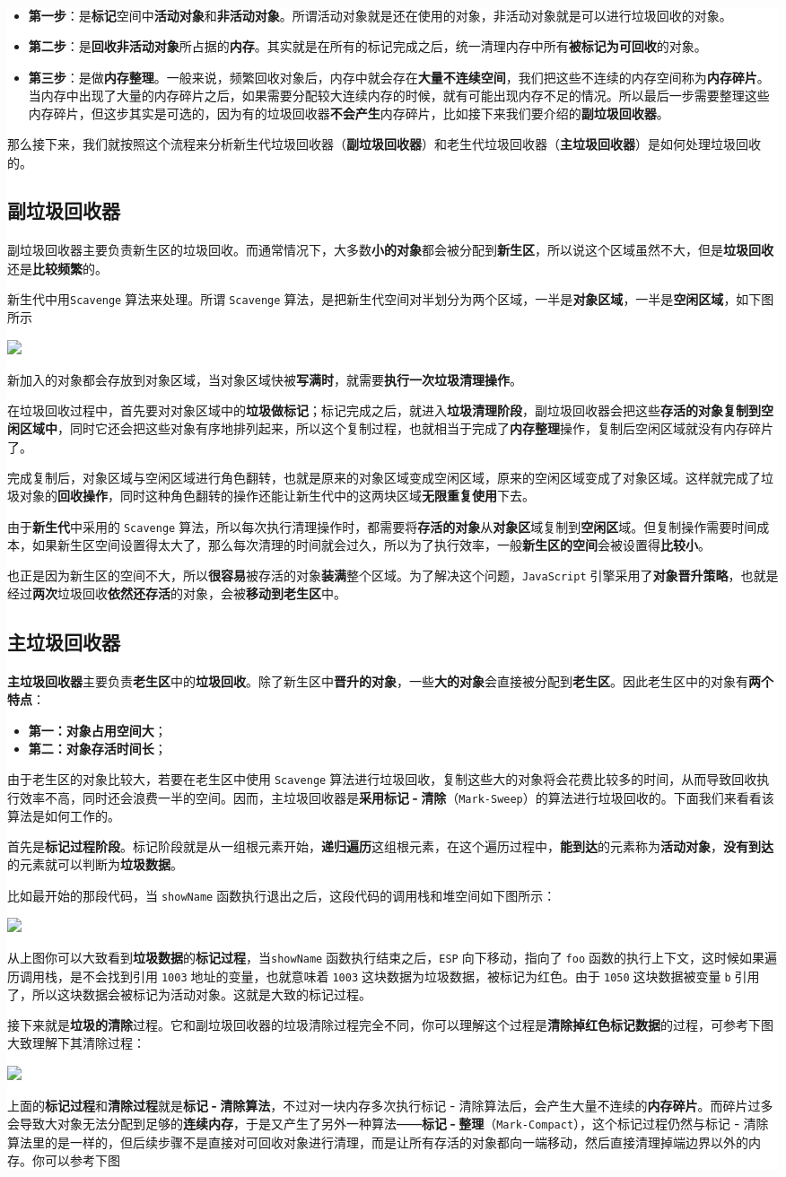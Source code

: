 * **第一步**：是**标记**空间中**活动对象**和**非活动对象**。所谓活动对象就是还在使用的对象，非活动对象就是可以进行垃圾回收的对象。

* **第二步**：是**回收非活动对象**所占据的**内存**。其实就是在所有的标记完成之后，统一清理内存中所有**被标记为可回收**的对象。

* **第三步**：是做**内存整理**。一般来说，频繁回收对象后，内存中就会存在**大量不连续空间**，我们把这些不连续的内存空间称为**内存碎片**。当内存中出现了大量的内存碎片之后，如果需要分配较大连续内存的时候，就有可能出现内存不足的情况。所以最后一步需要整理这些内存碎片，但这步其实是可选的，因为有的垃圾回收器**不会产生**内存碎片，比如接下来我们要介绍的**副垃圾回收器**。

那么接下来，我们就按照这个流程来分析新生代垃圾回收器（**副垃圾回收器**）和老生代垃圾回收器（**主垃圾回收器**）是如何处理垃圾回收的。

## 副垃圾回收器

副垃圾回收器主要负责新生区的垃圾回收。而通常情况下，大多数**小的对象**都会被分配到**新生区**，所以说这个区域虽然不大，但是**垃圾回收**还是**比较频繁**的。

新生代中用`Scavenge` 算法来处理。所谓 `Scavenge` 算法，是把新生代空间对半划分为两个区域，一半是**对象区域**，一半是**空闲区域**，如下图所示

![](http://ahuntsun.gitee.io/blogimagebed/img/browser/part3/ls13/4.png)

新加入的对象都会存放到对象区域，当对象区域快被**写满时**，就需要**执行一次垃圾清理操作**。

在垃圾回收过程中，首先要对对象区域中的**垃圾做标记**；标记完成之后，就进入**垃圾清理阶段**，副垃圾回收器会把这些**存活的对象复制到空闲区域中**，同时它还会把这些对象有序地排列起来，所以这个复制过程，也就相当于完成了**内存整理**操作，复制后空闲区域就没有内存碎片了。

完成复制后，对象区域与空闲区域进行角色翻转，也就是原来的对象区域变成空闲区域，原来的空闲区域变成了对象区域。这样就完成了垃圾对象的**回收操作**，同时这种角色翻转的操作还能让新生代中的这两块区域**无限重复使用**下去。

由于**新生代**中采用的 `Scavenge` 算法，所以每次执行清理操作时，都需要将**存活的对象**从**对象区**域复制到**空闲区**域。但复制操作需要时间成本，如果新生区空间设置得太大了，那么每次清理的时间就会过久，所以为了执行效率，一般**新生区的空间**会被设置得**比较小**。

也正是因为新生区的空间不大，所以**很容易**被存活的对象**装满**整个区域。为了解决这个问题，`JavaScript` 引擎采用了**对象晋升策略**，也就是经过**两次**垃圾回收**依然还存活**的对象，会被**移动到老生区**中。

## 主垃圾回收器

**主垃圾回收器**主要负责**老生区**中的**垃圾回收**。除了新生区中**晋升的对象**，一些**大的对象**会直接被分配到**老生区**。因此老生区中的对象有**两个特点**：

* **第一：**对象占用**空间大**；
* **第二：**对象存活**时间长**；

由于老生区的对象比较大，若要在老生区中使用 `Scavenge` 算法进行垃圾回收，复制这些大的对象将会花费比较多的时间，从而导致回收执行效率不高，同时还会浪费一半的空间。因而，主垃圾回收器是**采用标记 - 清除**（`Mark-Sweep`）的算法进行垃圾回收的。下面我们来看看该算法是如何工作的。

首先是**标记过程阶段**。标记阶段就是从一组根元素开始，**递归遍历**这组根元素，在这个遍历过程中，**能到达**的元素称为**活动对象**，**没有到达**的元素就可以判断为**垃圾数据**。

比如最开始的那段代码，当 `showName` 函数执行退出之后，这段代码的调用栈和堆空间如下图所示：


![](http://ahuntsun.gitee.io/blogimagebed/img/browser/part3/ls13/5.png)

从上图你可以大致看到**垃圾数据**的**标记过程**，当`showName` 函数执行结束之后，`ESP` 向下移动，指向了 `foo` 函数的执行上下文，这时候如果遍历调用栈，是不会找到引用 `1003` 地址的变量，也就意味着 `1003` 这块数据为垃圾数据，被标记为红色。由于 `1050` 这块数据被变量 `b` 引用了，所以这块数据会被标记为活动对象。这就是大致的标记过程。

接下来就是**垃圾的清除**过程。它和副垃圾回收器的垃圾清除过程完全不同，你可以理解这个过程是**清除掉红色标记数据**的过程，可参考下图大致理解下其清除过程：

![](http://ahuntsun.gitee.io/blogimagebed/img/browser/part3/ls13/6.png)

上面的**标记过程**和**清除过程**就是**标记 - 清除算法**，不过对一块内存多次执行标记 - 清除算法后，会产生大量不连续的**内存碎片**。而碎片过多会导致大对象无法分配到足够的**连续内存**，于是又产生了另外一种算法——**标记 - 整理**（`Mark-Compact`），这个标记过程仍然与标记 - 清除算法里的是一样的，但后续步骤不是直接对可回收对象进行清理，而是让所有存活的对象都向一端移动，然后直接清理掉端边界以外的内存。你可以参考下图
